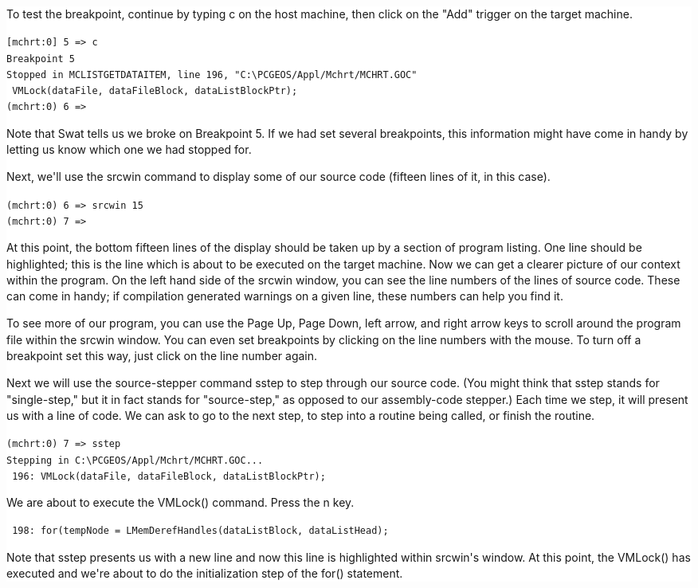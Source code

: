 To test the breakpoint, continue by typing c on the host machine, then click 
on the "Add" trigger on the target machine.

~~~
[mchrt:0] 5 => c
Breakpoint 5
Stopped in MCLISTGETDATAITEM, line 196, "C:\PCGEOS/Appl/Mchrt/MCHRT.GOC"
 VMLock(dataFile, dataFileBlock, dataListBlockPtr);
(mchrt:0) 6 => 
~~~

Note that Swat tells us we broke on Breakpoint 5. If we had set several 
breakpoints, this information might have come in handy by letting us know 
which one we had stopped for.

Next, we'll use the srcwin command to display some of our source code 
(fifteen lines of it, in this case).

~~~
(mchrt:0) 6 => srcwin 15
(mchrt:0) 7 =>
~~~

At this point, the bottom fifteen lines of the display should be taken up by a 
section of program listing. One line should be highlighted; this is the line 
which is about to be executed on the target machine. Now we can get a clearer 
picture of our context within the program. On the left hand side of the srcwin 
window, you can see the line numbers of the lines of source code. These can 
come in handy; if compilation generated warnings on a given line, these 
numbers can help you find it.

To see more of our program, you can use the Page Up, Page Down, 
left arrow, and right arrow keys to scroll around the program file within 
the srcwin window. You can even set breakpoints by clicking on the line 
numbers with the mouse. To turn off a breakpoint set this way, just click on 
the line number again.

Next we will use the source-stepper command sstep to step through our 
source code. (You might think that sstep stands for "single-step," but it in fact 
stands for "source-step," as opposed to our assembly-code stepper.) Each time 
we step, it will present us with a line of code. We can ask to go to the next 
step, to step into a routine being called, or finish the routine.

~~~
(mchrt:0) 7 => sstep
Stepping in C:\PCGEOS/Appl/Mchrt/MCHRT.GOC...
 196: VMLock(dataFile, dataFileBlock, dataListBlockPtr);
~~~

We are about to execute the VMLock() command. Press the n key.

~~~
 198: for(tempNode = LMemDerefHandles(dataListBlock, dataListHead);
~~~

Note that sstep presents us with a new line and now this line is highlighted 
within srcwin's window. At this point, the VMLock() has executed and we're 
about to do the initialization step of the for() statement.
